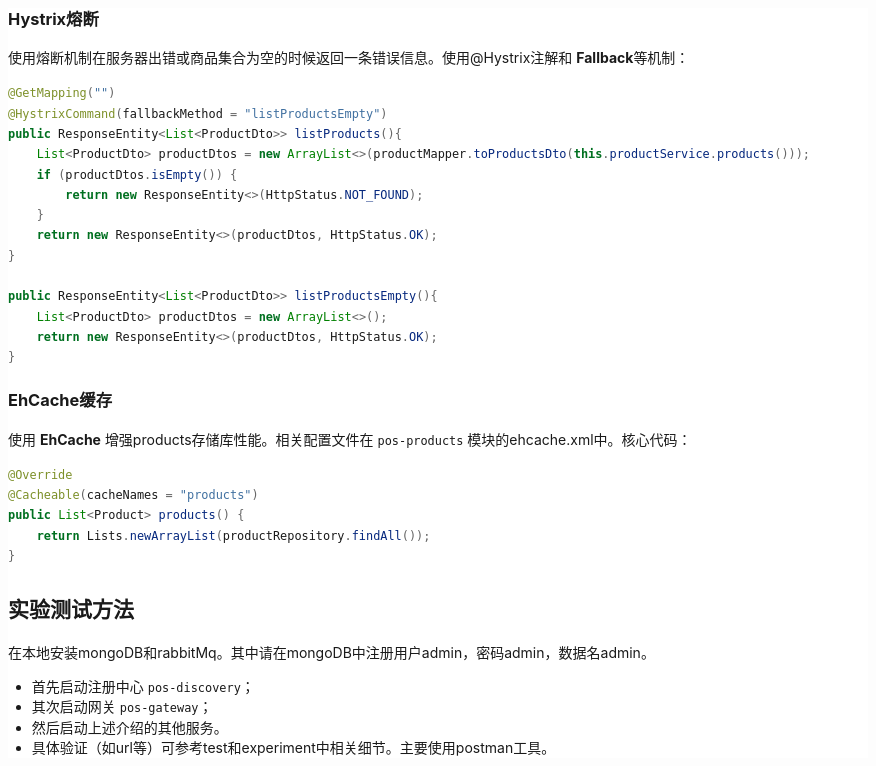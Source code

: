 ### Hystrix熔断

使用熔断机制在服务器出错或商品集合为空的时候返回一条错误信息。使用@Hystrix注解和 **Fallback**等机制：

```java
@GetMapping("")
@HystrixCommand(fallbackMethod = "listProductsEmpty")
public ResponseEntity<List<ProductDto>> listProducts(){
    List<ProductDto> productDtos = new ArrayList<>(productMapper.toProductsDto(this.productService.products()));
    if (productDtos.isEmpty()) {
        return new ResponseEntity<>(HttpStatus.NOT_FOUND);
    }
    return new ResponseEntity<>(productDtos, HttpStatus.OK);
}

public ResponseEntity<List<ProductDto>> listProductsEmpty(){
    List<ProductDto> productDtos = new ArrayList<>();
    return new ResponseEntity<>(productDtos, HttpStatus.OK);
}
```



### EhCache缓存

使用 **EhCache** 增强products存储库性能。相关配置文件在 `pos-products` 模块的ehcache.xml中。核心代码：

```java
@Override
@Cacheable(cacheNames = "products")
public List<Product> products() {
    return Lists.newArrayList(productRepository.findAll());
}
```





## 实验测试方法

在本地安装mongoDB和rabbitMq。其中请在mongoDB中注册用户admin，密码admin，数据名admin。

* 首先启动注册中心 `pos-discovery`；
* 其次启动网关 `pos-gateway`；
* 然后启动上述介绍的其他服务。
* 具体验证（如url等）可参考test和experiment中相关细节。主要使用postman工具。